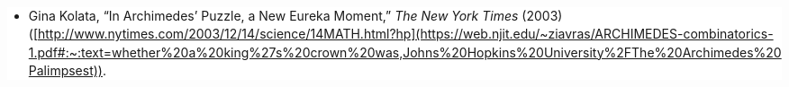 - Gina Kolata, “In Archimedes’ Puzzle, a New Eureka Moment,” *The New York Times* (2003) ([http://www.nytimes.com/2003/12/14/science/14MATH.html?hp](https://web.njit.edu/~ziavras/ARCHIMEDES-combinatorics-1.pdf#:~:text=whether%20a%20king%27s%20crown%20was,Johns%20Hopkins%20University%2FThe%20Archimedes%20Palimpsest)).